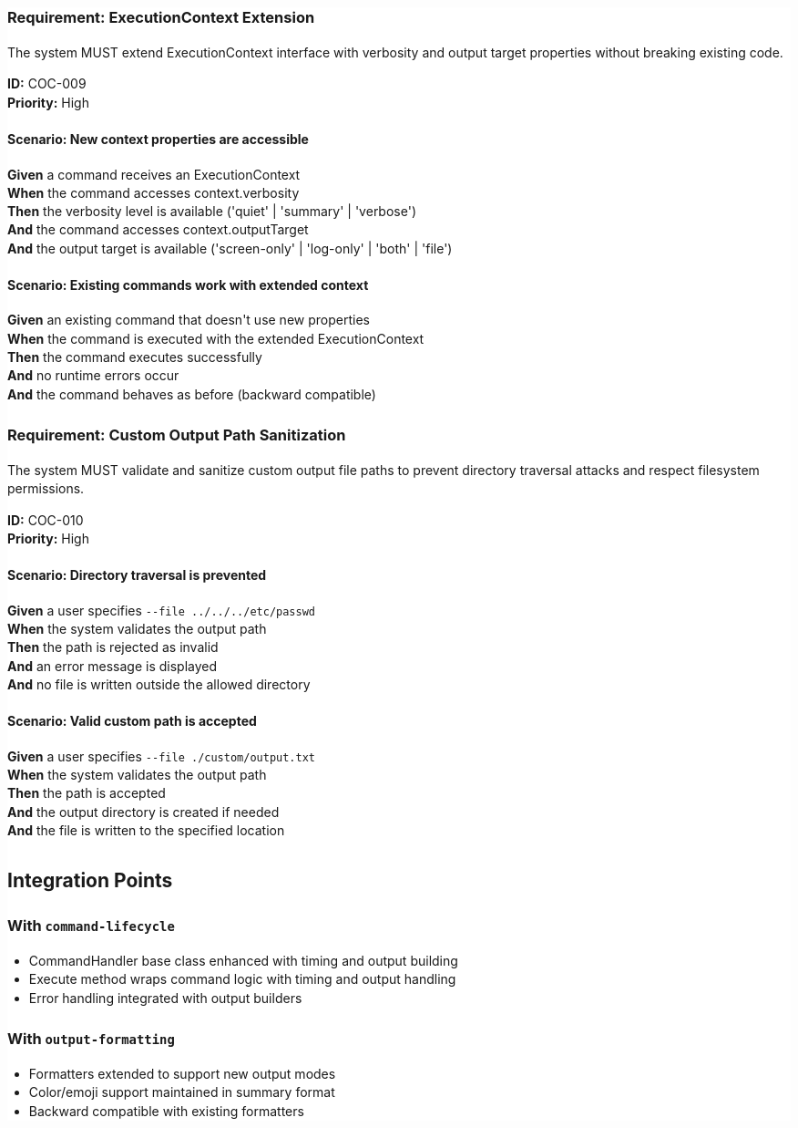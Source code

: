 ### Requirement: ExecutionContext Extension

The system MUST extend ExecutionContext interface with verbosity and output target properties without breaking existing code.

**ID:** COC-009  
**Priority:** High

#### Scenario: New context properties are accessible
**Given** a command receives an ExecutionContext  
**When** the command accesses context.verbosity  
**Then** the verbosity level is available ('quiet' | 'summary' | 'verbose')  
**And** the command accesses context.outputTarget  
**And** the output target is available ('screen-only' | 'log-only' | 'both' | 'file')

#### Scenario: Existing commands work with extended context
**Given** an existing command that doesn't use new properties  
**When** the command is executed with the extended ExecutionContext  
**Then** the command executes successfully  
**And** no runtime errors occur  
**And** the command behaves as before (backward compatible)

### Requirement: Custom Output Path Sanitization

The system MUST validate and sanitize custom output file paths to prevent directory traversal attacks and respect filesystem permissions.

**ID:** COC-010  
**Priority:** High

#### Scenario: Directory traversal is prevented
**Given** a user specifies `--file ../../../etc/passwd`  
**When** the system validates the output path  
**Then** the path is rejected as invalid  
**And** an error message is displayed  
**And** no file is written outside the allowed directory

#### Scenario: Valid custom path is accepted
**Given** a user specifies `--file ./custom/output.txt`  
**When** the system validates the output path  
**Then** the path is accepted  
**And** the output directory is created if needed  
**And** the file is written to the specified location

## Integration Points

### With `command-lifecycle`
- CommandHandler base class enhanced with timing and output building
- Execute method wraps command logic with timing and output handling
- Error handling integrated with output builders

### With `output-formatting`
- Formatters extended to support new output modes
- Color/emoji support maintained in summary format
- Backward compatible with existing formatters
